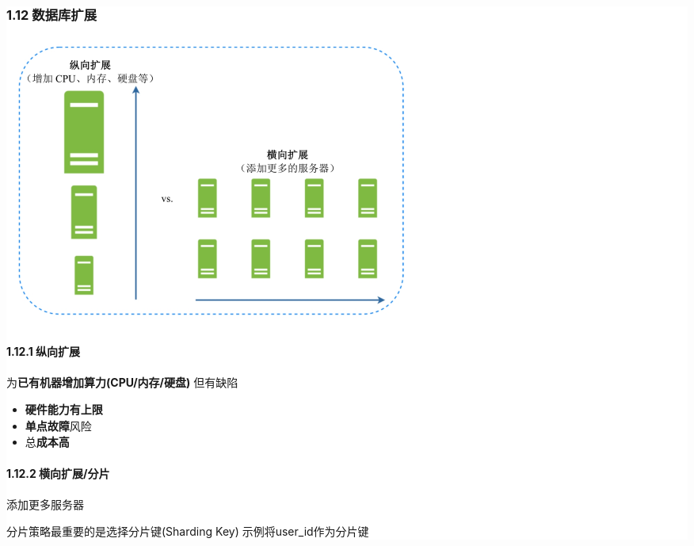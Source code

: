 ### 1.12 数据库扩展

<img src="./asset/1-20.jpeg" alt="1-20" style="zoom:50%;" />

#### 1.12.1 纵向扩展

为**已有机器增加算力(CPU/内存/硬盘)** 但有缺陷

- **硬件能力有上限**
- **单点故障**风险
- 总**成本高**

#### 1.12.2 横向扩展/分片

添加更多服务器

分片策略最重要的是选择分片键(Sharding Key) 示例将user_id作为分片键
